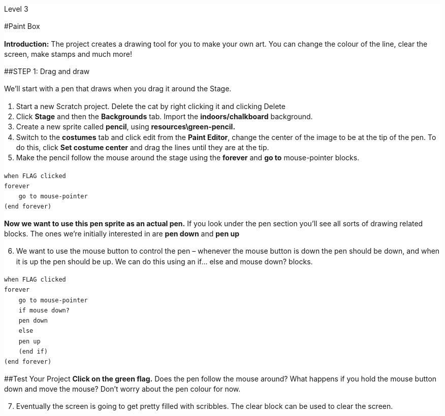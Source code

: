 Level 3

#Paint Box

__Introduction:__
The project creates a drawing tool for you to make your own art. You can change the colour of the line, clear the screen, make stamps and much more!

##STEP 1: Drag and draw

We’ll start with a pen that draws when you drag it around the Stage.

1. Start a new Scratch project. Delete the cat by right clicking it and clicking Delete
2. Click __Stage__ and then the __Backgrounds__ tab. Import the __indoors/chalkboard__ background.
3. Create a new sprite called __pencil__, using __resources\green-pencil.__
4. Switch to the __costumes__ tab and click edit from the __Paint Editor__, change the center of the image to be at the tip of the pen. To do this, click __Set costume center__ and drag the lines until they are at the tip.
5. Make the pencil follow
the mouse around the stage using the __forever__ 
and __go to__ mouse-pointer blocks.

```scratch
when FLAG clicked
forever
	go to mouse-pointer
(end forever)
```

__Now we want to use this pen sprite as an actual pen.__ If you look under the pen section you’ll see all sorts of drawing related blocks. The ones we’re initially interested in are __pen down__ and __pen up__

6. We want to use the mouse button to control the pen – whenever the mouse button is down the pen should be down, and when it is up the pen should be up. We can do this using an if... else and mouse down? blocks.

```scratch
when FLAG clicked
forever
	go to mouse-pointer
	if mouse down?
	pen down
	else
	pen up
	(end if)
(end forever)
```
##Test Your Project
__Click on the green flag.__
Does the pen follow the mouse around? What happens if you hold the mouse button down and move the mouse? Don’t worry about the pen colour for now.


7. Eventually the screen is going to get pretty filled with scribbles. The clear block can be used to clear the screen.
